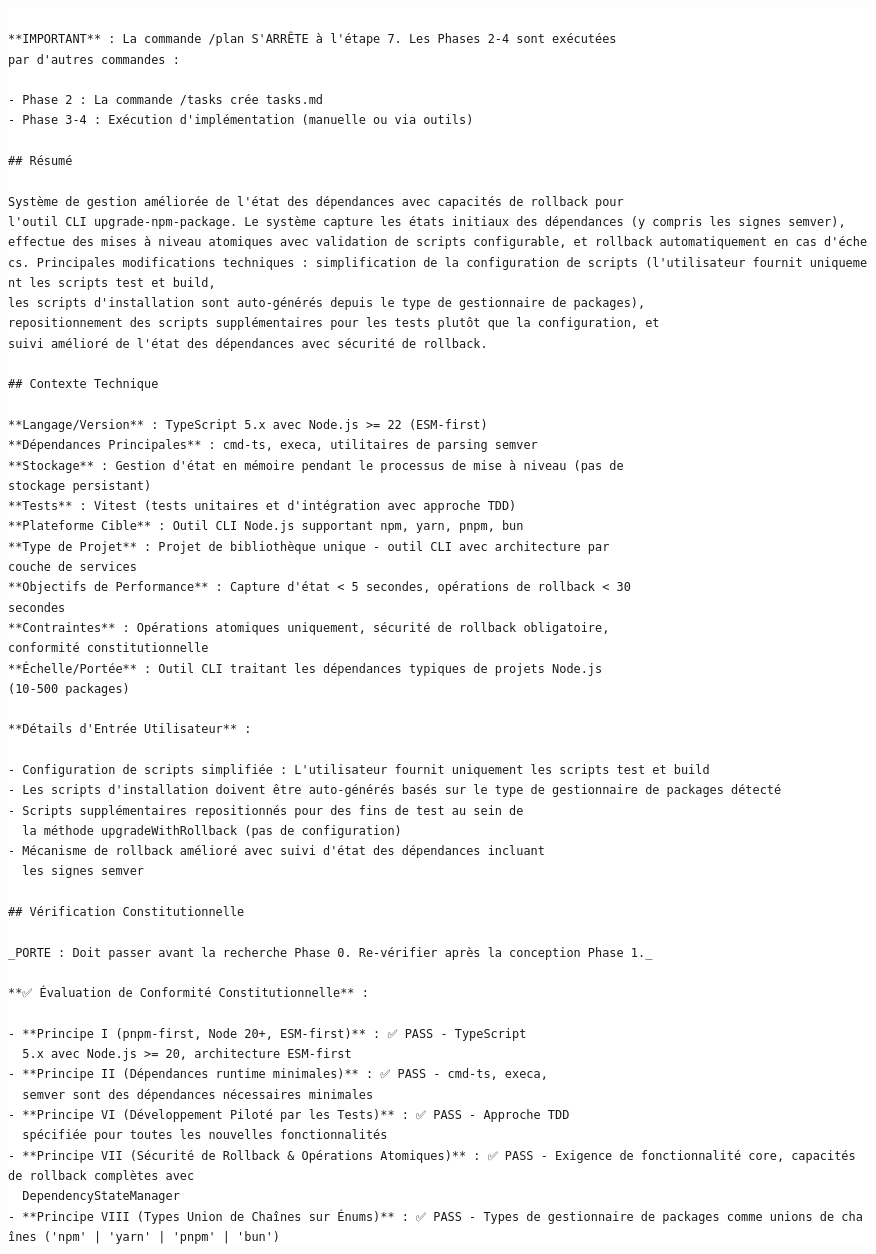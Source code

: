 ```

**IMPORTANT** : La commande /plan S'ARRÊTE à l'étape 7. Les Phases 2-4 sont exécutées
par d'autres commandes :

- Phase 2 : La commande /tasks crée tasks.md
- Phase 3-4 : Exécution d'implémentation (manuelle ou via outils)

## Résumé

Système de gestion améliorée de l'état des dépendances avec capacités de rollback pour
l'outil CLI upgrade-npm-package. Le système capture les états initiaux des dépendances (y compris les signes semver),
effectue des mises à niveau atomiques avec validation de scripts configurable, et rollback automatiquement en cas d'échecs. Principales modifications techniques : simplification de la configuration de scripts (l'utilisateur fournit uniquement les scripts test et build,
les scripts d'installation sont auto-générés depuis le type de gestionnaire de packages),
repositionnement des scripts supplémentaires pour les tests plutôt que la configuration, et
suivi amélioré de l'état des dépendances avec sécurité de rollback.

## Contexte Technique

**Langage/Version** : TypeScript 5.x avec Node.js >= 22 (ESM-first)  
**Dépendances Principales** : cmd-ts, execa, utilitaires de parsing semver  
**Stockage** : Gestion d'état en mémoire pendant le processus de mise à niveau (pas de
stockage persistant)  
**Tests** : Vitest (tests unitaires et d'intégration avec approche TDD)  
**Plateforme Cible** : Outil CLI Node.js supportant npm, yarn, pnpm, bun  
**Type de Projet** : Projet de bibliothèque unique - outil CLI avec architecture par
couche de services  
**Objectifs de Performance** : Capture d'état < 5 secondes, opérations de rollback < 30
secondes  
**Contraintes** : Opérations atomiques uniquement, sécurité de rollback obligatoire,
conformité constitutionnelle  
**Échelle/Portée** : Outil CLI traitant les dépendances typiques de projets Node.js
(10-500 packages)

**Détails d'Entrée Utilisateur** :

- Configuration de scripts simplifiée : L'utilisateur fournit uniquement les scripts test et build
- Les scripts d'installation doivent être auto-générés basés sur le type de gestionnaire de packages détecté
- Scripts supplémentaires repositionnés pour des fins de test au sein de
  la méthode upgradeWithRollback (pas de configuration)
- Mécanisme de rollback amélioré avec suivi d'état des dépendances incluant
  les signes semver

## Vérification Constitutionnelle

_PORTE : Doit passer avant la recherche Phase 0. Re-vérifier après la conception Phase 1._

**✅ Évaluation de Conformité Constitutionnelle** :

- **Principe I (pnpm-first, Node 20+, ESM-first)** : ✅ PASS - TypeScript
  5.x avec Node.js >= 20, architecture ESM-first
- **Principe II (Dépendances runtime minimales)** : ✅ PASS - cmd-ts, execa,
  semver sont des dépendances nécessaires minimales
- **Principe VI (Développement Piloté par les Tests)** : ✅ PASS - Approche TDD
  spécifiée pour toutes les nouvelles fonctionnalités
- **Principe VII (Sécurité de Rollback & Opérations Atomiques)** : ✅ PASS - Exigence de fonctionnalité core, capacités de rollback complètes avec
  DependencyStateManager
- **Principe VIII (Types Union de Chaînes sur Énums)** : ✅ PASS - Types de gestionnaire de packages comme unions de chaînes ('npm' | 'yarn' | 'pnpm' | 'bun')
```